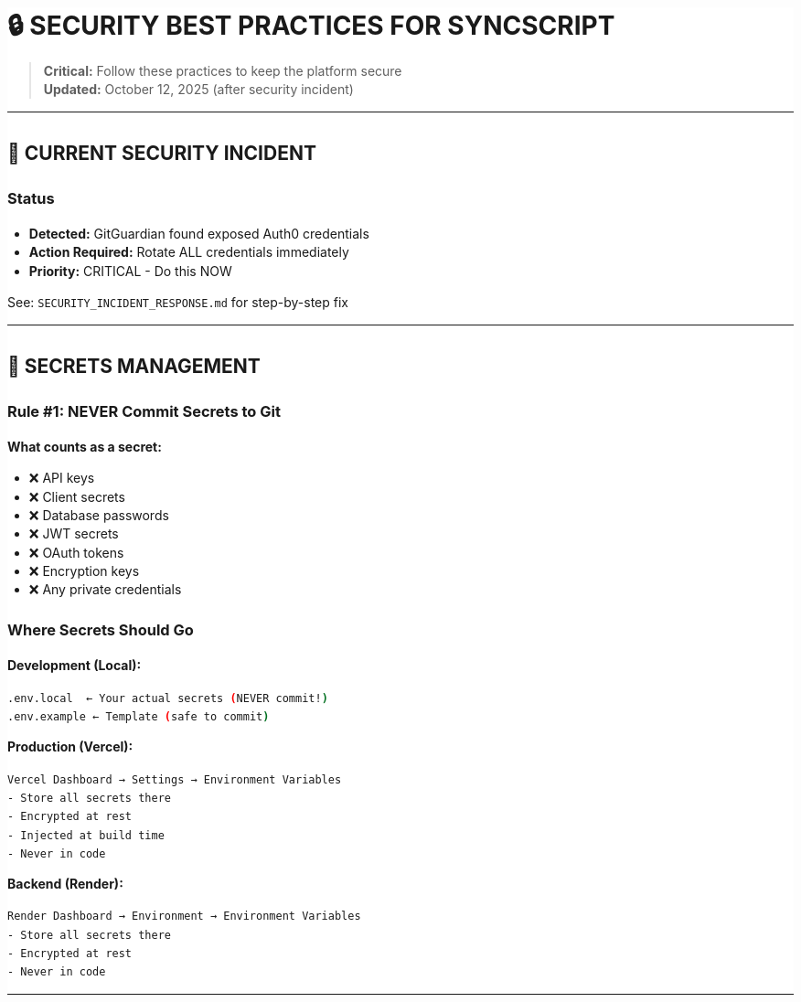 # 🔒 SECURITY BEST PRACTICES FOR SYNCSCRIPT

> **Critical:** Follow these practices to keep the platform secure  
> **Updated:** October 12, 2025 (after security incident)  

---

## 🚨 **CURRENT SECURITY INCIDENT**

### Status
- **Detected:** GitGuardian found exposed Auth0 credentials
- **Action Required:** Rotate ALL credentials immediately
- **Priority:** CRITICAL - Do this NOW

See: `SECURITY_INCIDENT_RESPONSE.md` for step-by-step fix

---

## 🔐 **SECRETS MANAGEMENT**

### Rule #1: NEVER Commit Secrets to Git

**What counts as a secret:**
- ❌ API keys
- ❌ Client secrets
- ❌ Database passwords
- ❌ JWT secrets
- ❌ OAuth tokens
- ❌ Encryption keys
- ❌ Any private credentials

### Where Secrets Should Go

**Development (Local):**
```bash
.env.local  ← Your actual secrets (NEVER commit!)
.env.example ← Template (safe to commit)
```

**Production (Vercel):**
```bash
Vercel Dashboard → Settings → Environment Variables
- Store all secrets there
- Encrypted at rest
- Injected at build time
- Never in code
```

**Backend (Render):**
```bash
Render Dashboard → Environment → Environment Variables
- Store all secrets there
- Encrypted at rest
- Never in code
```

---